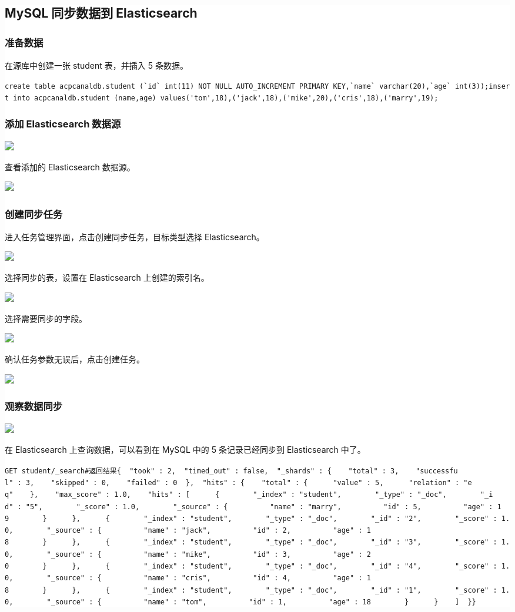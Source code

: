 ## MySQL 同步数据到 Elasticsearch

### 准备数据

在源库中创建一张 student 表，并插入 5 条数据。

    create table acpcanaldb.student (`id` int(11) NOT NULL AUTO_INCREMENT PRIMARY KEY,`name` varchar(20),`age` int(3));insert into acpcanaldb.student (name,age) values('tom',18),('jack',18),('mike',20),('cris',18),('marry',19);

### 添加 Elasticsearch 数据源

![](https://oss-emcsprod-public.modb.pro/wechatSpider/modb_20210913_b42883a4-14a8-11ec-a19c-00163e068ecd.png)

查看添加的 Elasticsearch 数据源。

![](https://oss-emcsprod-public.modb.pro/wechatSpider/modb_20210913_b472db48-14a8-11ec-a19c-00163e068ecd.png)

### 创建同步任务

进入任务管理界面，点击创建同步任务，目标类型选择 Elasticsearch。

![](https://oss-emcsprod-public.modb.pro/wechatSpider/modb_20210913_b4c71df2-14a8-11ec-a19c-00163e068ecd.png)

选择同步的表，设置在 Elasticsearch 上创建的索引名。

![](https://oss-emcsprod-public.modb.pro/wechatSpider/modb_20210913_b517531c-14a8-11ec-a19c-00163e068ecd.png)

选择需要同步的字段。

![](https://oss-emcsprod-public.modb.pro/wechatSpider/modb_20210913_b5536ce4-14a8-11ec-a19c-00163e068ecd.png)

确认任务参数无误后，点击创建任务。

![](https://oss-emcsprod-public.modb.pro/wechatSpider/modb_20210913_b58000ba-14a8-11ec-a19c-00163e068ecd.png)

### 观察数据同步

![](https://oss-emcsprod-public.modb.pro/wechatSpider/modb_20210913_b5aa17ba-14a8-11ec-a19c-00163e068ecd.png)

在 Elasticsearch 上查询数据，可以看到在 MySQL 中的 5 条记录已经同步到 Elasticsearch 中了。

    GET student/_search#返回结果{  "took" : 2,  "timed_out" : false,  "_shards" : {    "total" : 3,    "successful" : 3,    "skipped" : 0,    "failed" : 0  },  "hits" : {    "total" : {      "value" : 5,      "relation" : "eq"    },    "max_score" : 1.0,    "hits" : [      {        "_index" : "student",        "_type" : "_doc",        "_id" : "5",        "_score" : 1.0,        "_source" : {          "name" : "marry",          "id" : 5,          "age" : 19        }      },      {        "_index" : "student",        "_type" : "_doc",        "_id" : "2",        "_score" : 1.0,        "_source" : {          "name" : "jack",          "id" : 2,          "age" : 18        }      },      {        "_index" : "student",        "_type" : "_doc",        "_id" : "3",        "_score" : 1.0,        "_source" : {          "name" : "mike",          "id" : 3,          "age" : 20        }      },      {        "_index" : "student",        "_type" : "_doc",        "_id" : "4",        "_score" : 1.0,        "_source" : {          "name" : "cris",          "id" : 4,          "age" : 18        }      },      {        "_index" : "student",        "_type" : "_doc",        "_id" : "1",        "_score" : 1.0,        "_source" : {          "name" : "tom",          "id" : 1,          "age" : 18        }      }    ]  }}
